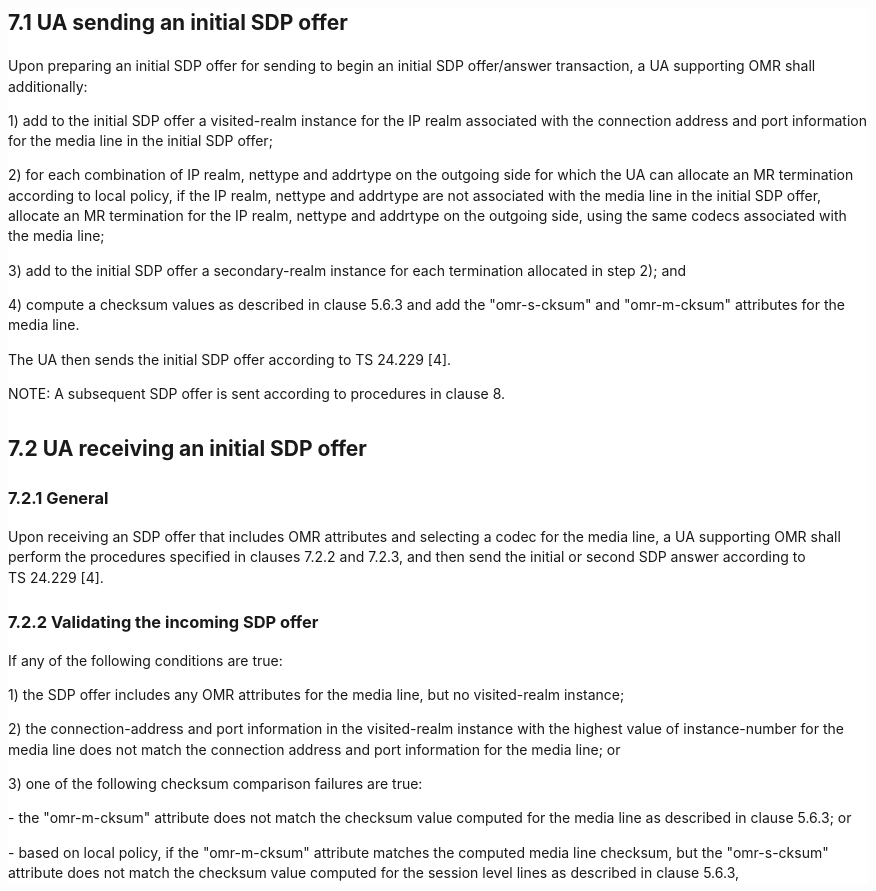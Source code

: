 7.1 UA sending an initial SDP offer
-----------------------------------

Upon preparing an initial SDP offer for sending to begin an initial SDP
offer/answer transaction, a UA supporting OMR shall additionally:

1\) add to the initial SDP offer a visited-realm instance for the IP
realm associated with the connection address and port information for
the media line in the initial SDP offer;

2\) for each combination of IP realm, nettype and addrtype on the
outgoing side for which the UA can allocate an MR termination according
to local policy, if the IP realm, nettype and addrtype are not
associated with the media line in the initial SDP offer, allocate an MR
termination for the IP realm, nettype and addrtype on the outgoing side,
using the same codecs associated with the media line;

3\) add to the initial SDP offer a secondary-realm instance for each
termination allocated in step 2); and

4\) compute a checksum values as described in clause 5.6.3 and add the
\"omr-s-cksum\" and \"omr-m-cksum\" attributes for the media line.

The UA then sends the initial SDP offer according to TS 24.229 \[4\].

NOTE: A subsequent SDP offer is sent according to procedures in
clause 8.

7.2 UA receiving an initial SDP offer
-------------------------------------

### 7.2.1 General

Upon receiving an SDP offer that includes OMR attributes and selecting a
codec for the media line, a UA supporting OMR shall perform the
procedures specified in clauses 7.2.2 and 7.2.3, and then send the
initial or second SDP answer according to TS 24.229 \[4\].

### 7.2.2 Validating the incoming SDP offer

If any of the following conditions are true:

1\) the SDP offer includes any OMR attributes for the media line, but no
visited-realm instance;

2\) the connection-address and port information in the visited-realm
instance with the highest value of instance-number for the media line
does not match the connection address and port information for the media
line; or

3\) one of the following checksum comparison failures are true:

\- the \"omr-m-cksum\" attribute does not match the checksum value
computed for the media line as described in clause 5.6.3; or

\- based on local policy, if the \"omr-m-cksum\" attribute matches the
computed media line checksum, but the \"omr-s-cksum\" attribute does not
match the checksum value computed for the session level lines as
described in clause 5.6.3,
